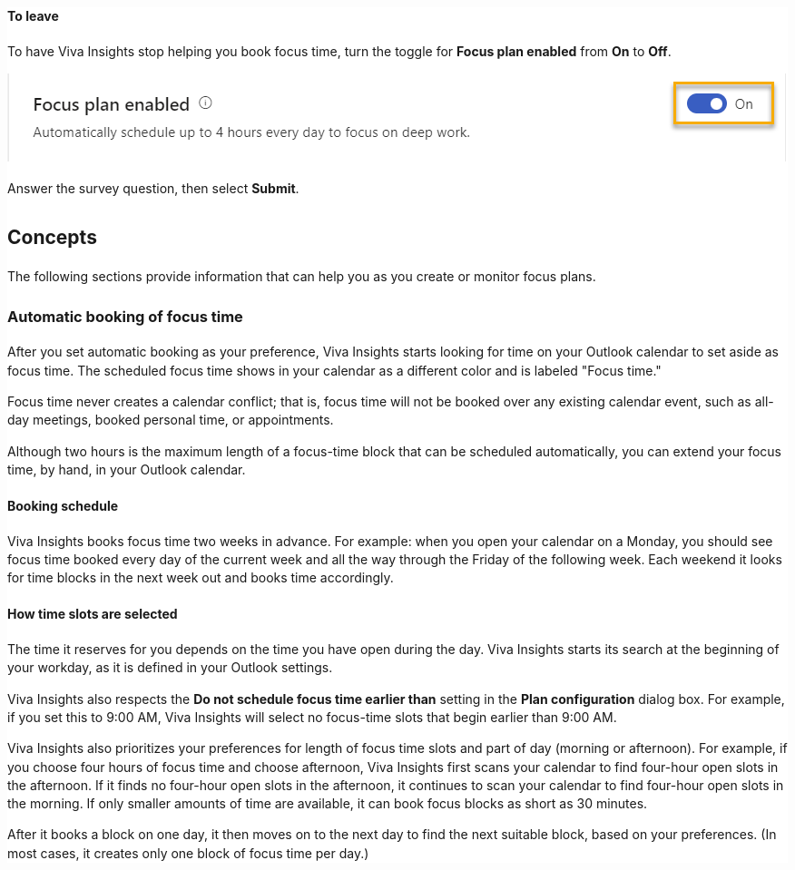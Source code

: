#### To leave

To have Viva Insights stop helping you book focus time, turn the toggle for **Focus plan enabled** from **On** to **Off**. 

 ![Screenshot that shows the toggle next to Focus plan enabled](../../Images/mya/use/dashboard-focus-plan-toggle.png)

Answer the survey question, then select **Submit**.

## Concepts

The following sections provide information that can help you as you create or monitor focus plans.  

### Automatic booking of focus time

After you set automatic booking as your preference, Viva Insights starts looking for time on your Outlook calendar to set aside as focus time. The scheduled focus time shows in your calendar as a different color and is labeled "Focus time."

Focus time never creates a calendar conflict; that is, focus time will not be booked over any existing calendar event, such as all-day meetings, booked personal time, or appointments.

Although two hours is the maximum length of a focus-time block that can be scheduled automatically, you can extend your focus time, by hand, in your Outlook calendar.

#### Booking schedule

Viva Insights books focus time two weeks in advance. For example: when you open your calendar on a Monday, you should see focus time booked every day of the current week and all the way through the Friday of the following week. Each weekend it looks for time blocks in the next week out and books time accordingly.

#### How time slots are selected

The time it reserves for you depends on the time you have open during the day. Viva Insights starts its search at the beginning of your workday, as it is defined in your Outlook settings. 

Viva Insights also respects the **Do not schedule focus time earlier than** setting in the **Plan configuration** dialog box. For example, if you set this to 9:00 AM, Viva Insights will select no focus-time slots that begin earlier than 9:00 AM.  

Viva Insights also prioritizes your preferences for length of focus time slots and part of day (morning or afternoon). For example, if you choose four hours of focus time and choose afternoon, Viva Insights first scans your calendar to find four-hour open slots in the afternoon. If it finds no four-hour open slots in the afternoon, it continues to scan your calendar to find four-hour open slots in the morning. If only smaller amounts of time are available, it can book focus blocks as short as 30 minutes. 

After it books a block on one day, it then moves on to the next day to find the next suitable block, based on your preferences. (In most cases, it creates only one block of focus time per day.) 
